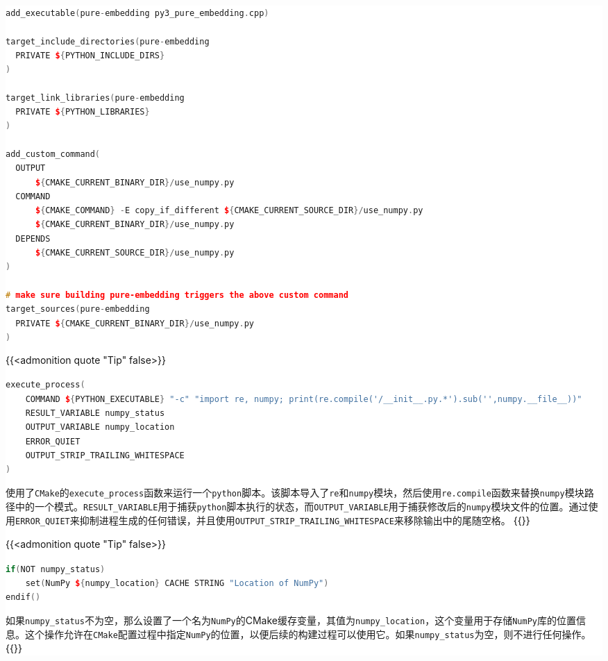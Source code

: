 ```c++
add_executable(pure-embedding py3_pure_embedding.cpp)

target_include_directories(pure-embedding
  PRIVATE ${PYTHON_INCLUDE_DIRS}
)

target_link_libraries(pure-embedding
  PRIVATE ${PYTHON_LIBRARIES}
)

add_custom_command(
  OUTPUT
      ${CMAKE_CURRENT_BINARY_DIR}/use_numpy.py
  COMMAND
      ${CMAKE_COMMAND} -E copy_if_different ${CMAKE_CURRENT_SOURCE_DIR}/use_numpy.py
      ${CMAKE_CURRENT_BINARY_DIR}/use_numpy.py
  DEPENDS
      ${CMAKE_CURRENT_SOURCE_DIR}/use_numpy.py
)

# make sure building pure-embedding triggers the above custom command
target_sources(pure-embedding
  PRIVATE ${CMAKE_CURRENT_BINARY_DIR}/use_numpy.py
)
```

{{<admonition quote "Tip" false>}}
```c++
execute_process(
    COMMAND ${PYTHON_EXECUTABLE} "-c" "import re, numpy; print(re.compile('/__init__.py.*').sub('',numpy.__file__))"
    RESULT_VARIABLE numpy_status
    OUTPUT_VARIABLE numpy_location
    ERROR_QUIET
    OUTPUT_STRIP_TRAILING_WHITESPACE
)
```

使用了`CMake`的`execute_process`函数来运行一个`python`脚本。该脚本导入了`re`和`numpy`模块，然后使用`re.compile`函数来替换`numpy`模块路径中的一个模式。`RESULT_VARIABLE`用于捕获`python`脚本执行的状态，而`OUTPUT_VARIABLE`用于捕获修改后的`numpy`模块文件的位置。通过使用`ERROR_QUIET`来抑制进程生成的任何错误，并且使用`OUTPUT_STRIP_TRAILING_WHITESPACE`来移除输出中的尾随空格。
{{</admonition>}}


{{<admonition quote "Tip" false>}}
```c++
if(NOT numpy_status)
    set(NumPy ${numpy_location} CACHE STRING "Location of NumPy")
endif()
```

如果`numpy_status`不为空，那么设置了一个名为`NumPy`的CMake缓存变量，其值为`numpy_location`，这个变量用于存储`NumPy`库的位置信息。这个操作允许在`CMake`配置过程中指定`NumPy`的位置，以便后续的构建过程可以使用它。如果`numpy_status`为空，则不进行任何操作。
{{</admonition>}}
